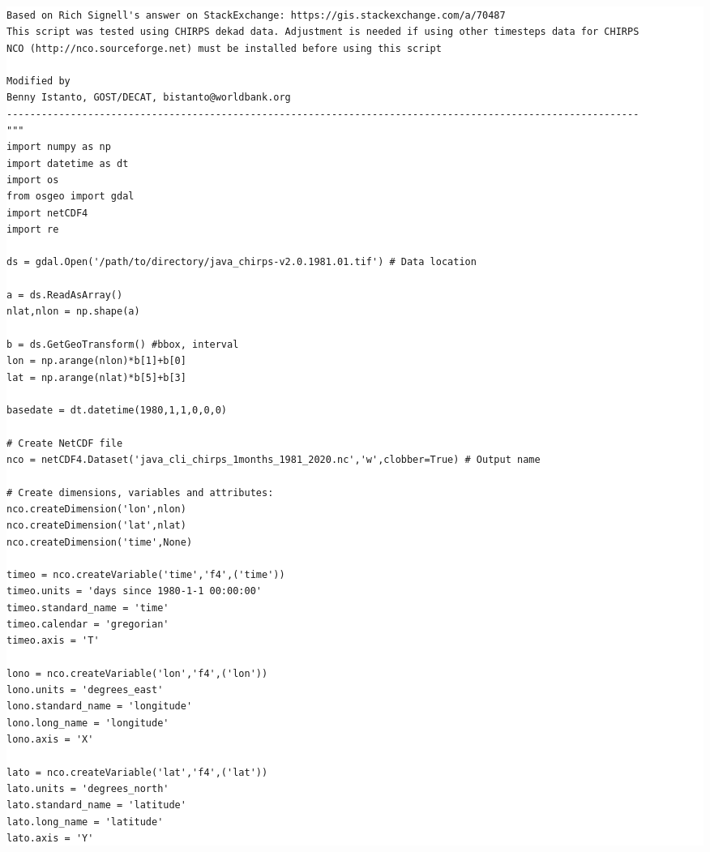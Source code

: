     Based on Rich Signell's answer on StackExchange: https://gis.stackexchange.com/a/70487
    This script was tested using CHIRPS dekad data. Adjustment is needed if using other timesteps data for CHIRPS
    NCO (http://nco.sourceforge.net) must be installed before using this script
     
    Modified by
    Benny Istanto, GOST/DECAT, bistanto@worldbank.org
    -------------------------------------------------------------------------------------------------------------
    """
    import numpy as np
    import datetime as dt
    import os
    from osgeo import gdal
    import netCDF4
    import re

    ds = gdal.Open('/path/to/directory/java_chirps-v2.0.1981.01.tif') # Data location

    a = ds.ReadAsArray()
    nlat,nlon = np.shape(a)

    b = ds.GetGeoTransform() #bbox, interval
    lon = np.arange(nlon)*b[1]+b[0]
    lat = np.arange(nlat)*b[5]+b[3]

    basedate = dt.datetime(1980,1,1,0,0,0)

    # Create NetCDF file
    nco = netCDF4.Dataset('java_cli_chirps_1months_1981_2020.nc','w',clobber=True) # Output name

    # Create dimensions, variables and attributes:
    nco.createDimension('lon',nlon)
    nco.createDimension('lat',nlat)
    nco.createDimension('time',None)

    timeo = nco.createVariable('time','f4',('time'))
    timeo.units = 'days since 1980-1-1 00:00:00'
    timeo.standard_name = 'time'
    timeo.calendar = 'gregorian'
    timeo.axis = 'T'

    lono = nco.createVariable('lon','f4',('lon'))
    lono.units = 'degrees_east'
    lono.standard_name = 'longitude'
    lono.long_name = 'longitude'
    lono.axis = 'X'

    lato = nco.createVariable('lat','f4',('lat'))
    lato.units = 'degrees_north'
    lato.standard_name = 'latitude'
    lato.long_name = 'latitude'
    lato.axis = 'Y'

